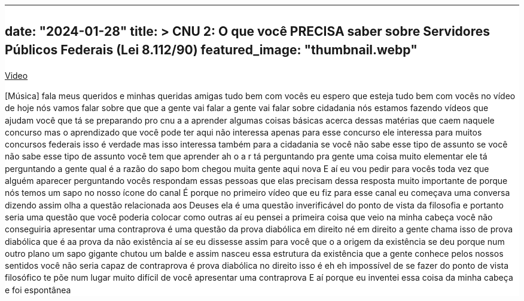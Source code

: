 
---
date: "2024-01-28"
title: > 
    CNU 2: O que você PRECISA saber sobre Servidores Públicos Federais (Lei 8.112/90)
featured_image: "thumbnail.webp"
---

[Video](https://www.youtube.com/watch?v=AfPn7b3UcP8)

[Música]
fala meus queridos e minhas queridas
amigas tudo bem com vocês eu espero que
esteja tudo bem com vocês no vídeo de
hoje nós vamos falar
sobre que que a gente vai falar a gente
vai falar sobre
cidadania nós estamos fazendo vídeos que
ajudam você que tá se preparando pro cnu
a a aprender algumas coisas básicas
acerca dessas matérias que caem naquele
concurso mas o aprendizado que você pode
ter aqui não interessa apenas para esse
concurso ele interessa para muitos
concursos federais isso é verdade mas
isso interessa também para a cidadania
se você não sabe esse tipo de assunto se
você não sabe esse tipo de assunto você
tem que aprender ah o a r tá perguntando
pra gente uma coisa muito elementar ele
tá perguntando a gente qual é a razão do
sapo bom chegou muita gente aqui nova E
aí eu vou pedir para vocês toda vez que
alguém aparecer perguntando vocês
respondam essas pessoas que elas
precisam dessa resposta muito importante
de porque nós temos um sapo no nosso
ícone do canal É porque no primeiro
vídeo que eu fiz para esse canal eu
começava uma conversa dizendo assim olha
a questão relacionada aos Deuses ela é
uma questão inverificável do ponto de
vista da filosofia e portanto seria uma
questão que você poderia colocar como
outras aí eu pensei a primeira coisa que
veio na minha cabeça você não
conseguiria apresentar uma contraprova é
uma questão da prova diabólica em
direito né em direito a gente chama isso
de prova diabólica que é aa prova da não
existência aí se eu dissesse assim para
você que o a origem da existência se deu
porque num outro plano um sapo gigante
chutou um balde e assim nasceu essa
estrutura da existência que a gente
conhece pelos nossos sentidos você não
seria capaz de
contraprova é prova diabólica no direito
isso é eh
eh impossível de se fazer do ponto de
vista filosófico te põe num lugar muito
difícil de você apresentar uma
contraprova E aí porque eu inventei essa
coisa da minha cabeça e foi espontânea